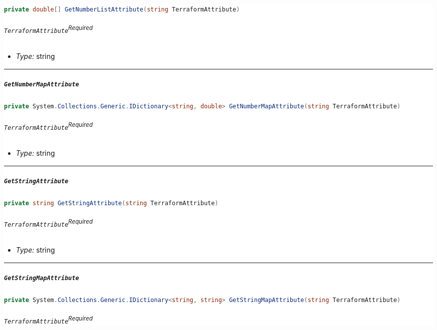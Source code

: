 ```csharp
private double[] GetNumberListAttribute(string TerraformAttribute)
```

###### `TerraformAttribute`<sup>Required</sup> <a name="TerraformAttribute" id="@cdktf/provider-databricks.dataDatabricksTable.DataDatabricksTable.getNumberListAttribute.parameter.terraformAttribute"></a>

- *Type:* string

---

##### `GetNumberMapAttribute` <a name="GetNumberMapAttribute" id="@cdktf/provider-databricks.dataDatabricksTable.DataDatabricksTable.getNumberMapAttribute"></a>

```csharp
private System.Collections.Generic.IDictionary<string, double> GetNumberMapAttribute(string TerraformAttribute)
```

###### `TerraformAttribute`<sup>Required</sup> <a name="TerraformAttribute" id="@cdktf/provider-databricks.dataDatabricksTable.DataDatabricksTable.getNumberMapAttribute.parameter.terraformAttribute"></a>

- *Type:* string

---

##### `GetStringAttribute` <a name="GetStringAttribute" id="@cdktf/provider-databricks.dataDatabricksTable.DataDatabricksTable.getStringAttribute"></a>

```csharp
private string GetStringAttribute(string TerraformAttribute)
```

###### `TerraformAttribute`<sup>Required</sup> <a name="TerraformAttribute" id="@cdktf/provider-databricks.dataDatabricksTable.DataDatabricksTable.getStringAttribute.parameter.terraformAttribute"></a>

- *Type:* string

---

##### `GetStringMapAttribute` <a name="GetStringMapAttribute" id="@cdktf/provider-databricks.dataDatabricksTable.DataDatabricksTable.getStringMapAttribute"></a>

```csharp
private System.Collections.Generic.IDictionary<string, string> GetStringMapAttribute(string TerraformAttribute)
```

###### `TerraformAttribute`<sup>Required</sup> <a name="TerraformAttribute" id="@cdktf/provider-databricks.dataDatabricksTable.DataDatabricksTable.getStringMapAttribute.parameter.terraformAttribute"></a>
